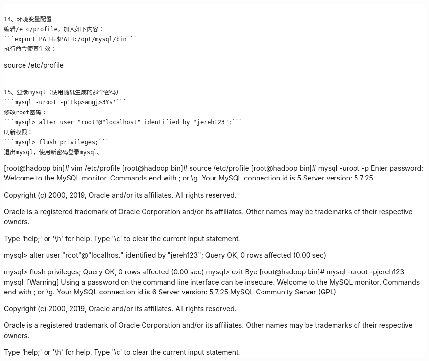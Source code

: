 ```

14、环境变量配置
编辑/etc/profile，加入如下内容：
```export PATH=$PATH:/opt/mysql/bin```
执行命令使其生效：

```
source /etc/profile
```

15、登录mysql（使用随机生成的那个密码）
```mysql -uroot -p'Lkp>amgj>3Ys'```
修改root密码：
```mysql> alter user "root"@"localhost" identified by "jereh123";```
刷新权限：
```mysql> flush privileges;```
退出mysql，使用新密码登录mysql。

```
[root@hadoop bin]# vim /etc/profile
[root@hadoop bin]# source /etc/profile
[root@hadoop bin]# mysql -uroot -p
Enter password:
Welcome to the MySQL monitor.  Commands end with ; or \g.
Your MySQL connection id is 5
Server version: 5.7.25

Copyright (c) 2000, 2019, Oracle and/or its affiliates. All rights reserved.

Oracle is a registered trademark of Oracle Corporation and/or its
affiliates. Other names may be trademarks of their respective
owners.

Type 'help;' or '\h' for help. Type '\c' to clear the current input statement.

mysql> alter user "root"@"localhost" identified by "jereh123";
Query OK, 0 rows affected (0.00 sec)

mysql> flush privileges;
Query OK, 0 rows affected (0.00 sec)
mysql> exit
Bye
[root@hadoop bin]# mysql -uroot -pjereh123
mysql: [Warning] Using a password on the command line interface can be insecure.
Welcome to the MySQL monitor.  Commands end with ; or \g.
Your MySQL connection id is 6
Server version: 5.7.25 MySQL Community Server (GPL)

Copyright (c) 2000, 2019, Oracle and/or its affiliates. All rights reserved.

Oracle is a registered trademark of Oracle Corporation and/or its
affiliates. Other names may be trademarks of their respective
owners.

Type 'help;' or '\h' for help. Type '\c' to clear the current input statement.
